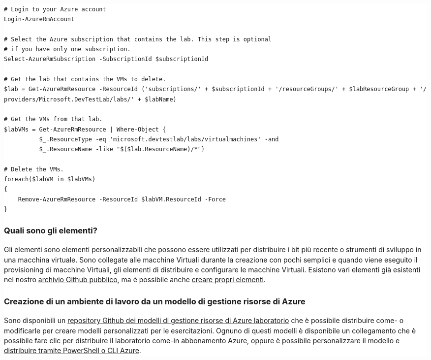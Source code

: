     # Login to your Azure account
    Login-AzureRmAccount
    
    # Select the Azure subscription that contains the lab. This step is optional
    # if you have only one subscription.
    Select-AzureRmSubscription -SubscriptionId $subscriptionId
    
    # Get the lab that contains the VMs to delete.
    $lab = Get-AzureRmResource -ResourceId ('subscriptions/' + $subscriptionId + '/resourceGroups/' + $labResourceGroup + '/providers/Microsoft.DevTestLab/labs/' + $labName)
    
    # Get the VMs from that lab.
    $labVMs = Get-AzureRmResource | Where-Object { 
              $_.ResourceType -eq 'microsoft.devtestlab/labs/virtualmachines' -and
              $_.ResourceName -like "$($lab.ResourceName)/*"}
    
    # Delete the VMs.
    foreach($labVM in $labVMs)
    {
        Remove-AzureRmResource -ResourceId $labVM.ResourceId -Force
    }




### <a name="what-are-artifacts"></a>Quali sono gli elementi? 
Gli elementi sono elementi personalizzabili che possono essere utilizzati per distribuire i bit più recente o strumenti di sviluppo in una macchina virtuale. Sono collegate alle macchine Virtuali durante la creazione con pochi semplici e quando viene eseguito il provisioning di macchine Virtuali, gli elementi di distribuire e configurare le macchine Virtuali. Esistono vari elementi già esistenti nel nostro [archivio Github pubblico](https://github.com/Azure/azure-devtestlab/tree/master/Artifacts), ma è possibile anche [creare propri elementi](devtest-lab-artifact-author.md). 

### <a name="how-do-i-create-a-lab-from-an-azure-resource-manager-template"></a>Creazione di un ambiente di lavoro da un modello di gestione risorse di Azure 
Sono disponibili un [repository Github dei modelli di gestione risorse di Azure laboratorio](https://github.com/Azure/azure-devtestlab/tree/master/ARMTemplates) che è possibile distribuire come- o modificarle per creare modelli personalizzati per le esercitazioni. Ognuno di questi modelli è disponibile un collegamento che è possibile fare clic per distribuire il laboratorio come-in abbonamento Azure, oppure è possibile personalizzare il modello e [distribuire tramite PowerShell o CLI Azure](../resource-group-template-deploy.md).
 